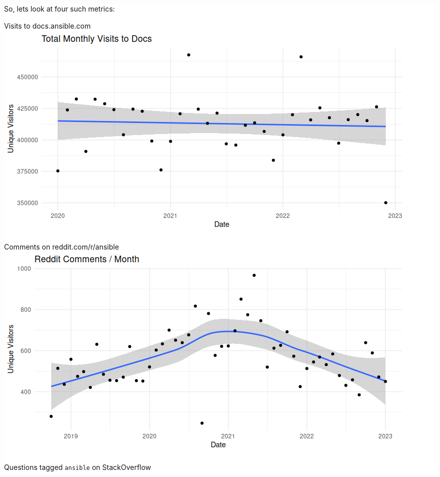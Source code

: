 So, lets look at four such metrics:

Visits to docs.ansible.com
![](/images/posts/2023-02-24-ansible-state-of-the-community/VaJS8bS.png)

Comments on reddit.com/r/ansible
![](/images/posts/2023-02-24-ansible-state-of-the-community/nO3GDZQ.png)

Questions tagged `ansible` on StackOverflow